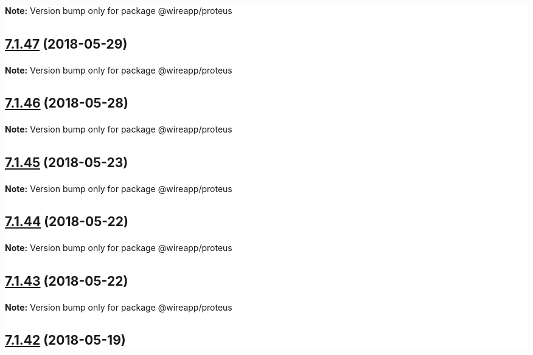 


**Note:** Version bump only for package @wireapp/proteus

<a name="7.1.47"></a>
## [7.1.47](https://github.com/wireapp/wire-web-packages/tree/master/packages/proteus/compare/@wireapp/proteus@7.1.46...@wireapp/proteus@7.1.47) (2018-05-29)




**Note:** Version bump only for package @wireapp/proteus

<a name="7.1.46"></a>
## [7.1.46](https://github.com/wireapp/wire-web-packages/tree/master/packages/proteus/compare/@wireapp/proteus@7.1.45...@wireapp/proteus@7.1.46) (2018-05-28)




**Note:** Version bump only for package @wireapp/proteus

<a name="7.1.45"></a>
## [7.1.45](https://github.com/wireapp/wire-web-packages/tree/master/packages/proteus/compare/@wireapp/proteus@7.1.44...@wireapp/proteus@7.1.45) (2018-05-23)




**Note:** Version bump only for package @wireapp/proteus

<a name="7.1.44"></a>

## [7.1.44](https://github.com/wireapp/wire-web-packages/tree/master/packages/proteus/compare/@wireapp/proteus@7.1.43...@wireapp/proteus@7.1.44) (2018-05-22)

**Note:** Version bump only for package @wireapp/proteus

<a name="7.1.43"></a>

## [7.1.43](https://github.com/wireapp/wire-web-packages/tree/master/packages/proteus/compare/@wireapp/proteus@7.1.42...@wireapp/proteus@7.1.43) (2018-05-22)

**Note:** Version bump only for package @wireapp/proteus

<a name="7.1.42"></a>

## [7.1.42](https://github.com/wireapp/wire-web-packages/tree/master/packages/proteus/compare/@wireapp/proteus@7.1.41...@wireapp/proteus@7.1.42) (2018-05-19)
